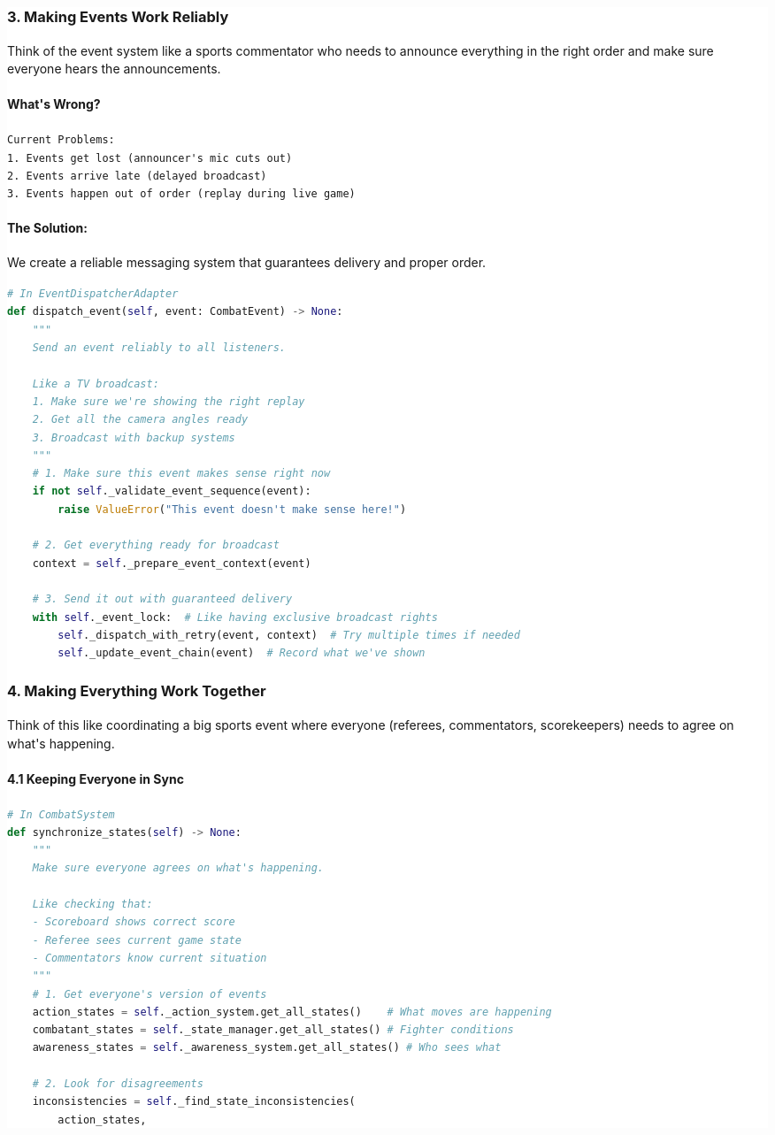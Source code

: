 ### 3. Making Events Work Reliably

Think of the event system like a sports commentator who needs to announce everything in the right order and make sure everyone hears the announcements.

#### What's Wrong?
```
Current Problems:
1. Events get lost (announcer's mic cuts out)
2. Events arrive late (delayed broadcast)
3. Events happen out of order (replay during live game)
```

#### The Solution:
We create a reliable messaging system that guarantees delivery and proper order.

```python
# In EventDispatcherAdapter
def dispatch_event(self, event: CombatEvent) -> None:
    """
    Send an event reliably to all listeners.
    
    Like a TV broadcast:
    1. Make sure we're showing the right replay
    2. Get all the camera angles ready
    3. Broadcast with backup systems
    """
    # 1. Make sure this event makes sense right now
    if not self._validate_event_sequence(event):
        raise ValueError("This event doesn't make sense here!")
        
    # 2. Get everything ready for broadcast
    context = self._prepare_event_context(event)
    
    # 3. Send it out with guaranteed delivery
    with self._event_lock:  # Like having exclusive broadcast rights
        self._dispatch_with_retry(event, context)  # Try multiple times if needed
        self._update_event_chain(event)  # Record what we've shown
```

### 4. Making Everything Work Together

Think of this like coordinating a big sports event where everyone (referees, commentators, scorekeepers) needs to agree on what's happening.

#### 4.1 Keeping Everyone in Sync
```python
# In CombatSystem
def synchronize_states(self) -> None:
    """
    Make sure everyone agrees on what's happening.
    
    Like checking that:
    - Scoreboard shows correct score
    - Referee sees current game state
    - Commentators know current situation
    """
    # 1. Get everyone's version of events
    action_states = self._action_system.get_all_states()    # What moves are happening
    combatant_states = self._state_manager.get_all_states() # Fighter conditions
    awareness_states = self._awareness_system.get_all_states() # Who sees what
    
    # 2. Look for disagreements
    inconsistencies = self._find_state_inconsistencies(
        action_states,
```
